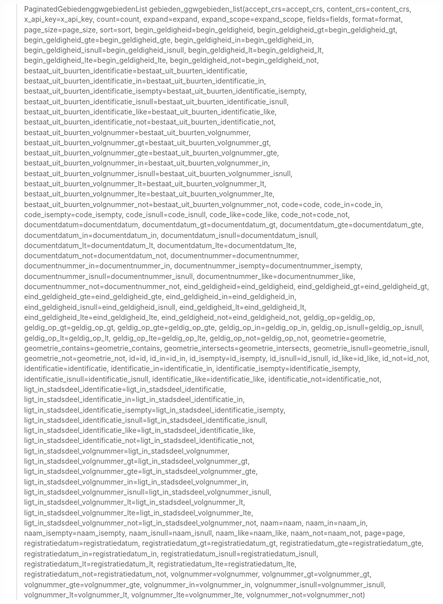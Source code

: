 > PaginatedGebiedenggwgebiedenList gebieden_ggwgebieden_list(accept_crs=accept_crs, content_crs=content_crs, x_api_key=x_api_key, count=count, expand=expand, expand_scope=expand_scope, fields=fields, format=format, page_size=page_size, sort=sort, begin_geldigheid=begin_geldigheid, begin_geldigheid_gt=begin_geldigheid_gt, begin_geldigheid_gte=begin_geldigheid_gte, begin_geldigheid_in=begin_geldigheid_in, begin_geldigheid_isnull=begin_geldigheid_isnull, begin_geldigheid_lt=begin_geldigheid_lt, begin_geldigheid_lte=begin_geldigheid_lte, begin_geldigheid_not=begin_geldigheid_not, bestaat_uit_buurten_identificatie=bestaat_uit_buurten_identificatie, bestaat_uit_buurten_identificatie_in=bestaat_uit_buurten_identificatie_in, bestaat_uit_buurten_identificatie_isempty=bestaat_uit_buurten_identificatie_isempty, bestaat_uit_buurten_identificatie_isnull=bestaat_uit_buurten_identificatie_isnull, bestaat_uit_buurten_identificatie_like=bestaat_uit_buurten_identificatie_like, bestaat_uit_buurten_identificatie_not=bestaat_uit_buurten_identificatie_not, bestaat_uit_buurten_volgnummer=bestaat_uit_buurten_volgnummer, bestaat_uit_buurten_volgnummer_gt=bestaat_uit_buurten_volgnummer_gt, bestaat_uit_buurten_volgnummer_gte=bestaat_uit_buurten_volgnummer_gte, bestaat_uit_buurten_volgnummer_in=bestaat_uit_buurten_volgnummer_in, bestaat_uit_buurten_volgnummer_isnull=bestaat_uit_buurten_volgnummer_isnull, bestaat_uit_buurten_volgnummer_lt=bestaat_uit_buurten_volgnummer_lt, bestaat_uit_buurten_volgnummer_lte=bestaat_uit_buurten_volgnummer_lte, bestaat_uit_buurten_volgnummer_not=bestaat_uit_buurten_volgnummer_not, code=code, code_in=code_in, code_isempty=code_isempty, code_isnull=code_isnull, code_like=code_like, code_not=code_not, documentdatum=documentdatum, documentdatum_gt=documentdatum_gt, documentdatum_gte=documentdatum_gte, documentdatum_in=documentdatum_in, documentdatum_isnull=documentdatum_isnull, documentdatum_lt=documentdatum_lt, documentdatum_lte=documentdatum_lte, documentdatum_not=documentdatum_not, documentnummer=documentnummer, documentnummer_in=documentnummer_in, documentnummer_isempty=documentnummer_isempty, documentnummer_isnull=documentnummer_isnull, documentnummer_like=documentnummer_like, documentnummer_not=documentnummer_not, eind_geldigheid=eind_geldigheid, eind_geldigheid_gt=eind_geldigheid_gt, eind_geldigheid_gte=eind_geldigheid_gte, eind_geldigheid_in=eind_geldigheid_in, eind_geldigheid_isnull=eind_geldigheid_isnull, eind_geldigheid_lt=eind_geldigheid_lt, eind_geldigheid_lte=eind_geldigheid_lte, eind_geldigheid_not=eind_geldigheid_not, geldig_op=geldig_op, geldig_op_gt=geldig_op_gt, geldig_op_gte=geldig_op_gte, geldig_op_in=geldig_op_in, geldig_op_isnull=geldig_op_isnull, geldig_op_lt=geldig_op_lt, geldig_op_lte=geldig_op_lte, geldig_op_not=geldig_op_not, geometrie=geometrie, geometrie_contains=geometrie_contains, geometrie_intersects=geometrie_intersects, geometrie_isnull=geometrie_isnull, geometrie_not=geometrie_not, id=id, id_in=id_in, id_isempty=id_isempty, id_isnull=id_isnull, id_like=id_like, id_not=id_not, identificatie=identificatie, identificatie_in=identificatie_in, identificatie_isempty=identificatie_isempty, identificatie_isnull=identificatie_isnull, identificatie_like=identificatie_like, identificatie_not=identificatie_not, ligt_in_stadsdeel_identificatie=ligt_in_stadsdeel_identificatie, ligt_in_stadsdeel_identificatie_in=ligt_in_stadsdeel_identificatie_in, ligt_in_stadsdeel_identificatie_isempty=ligt_in_stadsdeel_identificatie_isempty, ligt_in_stadsdeel_identificatie_isnull=ligt_in_stadsdeel_identificatie_isnull, ligt_in_stadsdeel_identificatie_like=ligt_in_stadsdeel_identificatie_like, ligt_in_stadsdeel_identificatie_not=ligt_in_stadsdeel_identificatie_not, ligt_in_stadsdeel_volgnummer=ligt_in_stadsdeel_volgnummer, ligt_in_stadsdeel_volgnummer_gt=ligt_in_stadsdeel_volgnummer_gt, ligt_in_stadsdeel_volgnummer_gte=ligt_in_stadsdeel_volgnummer_gte, ligt_in_stadsdeel_volgnummer_in=ligt_in_stadsdeel_volgnummer_in, ligt_in_stadsdeel_volgnummer_isnull=ligt_in_stadsdeel_volgnummer_isnull, ligt_in_stadsdeel_volgnummer_lt=ligt_in_stadsdeel_volgnummer_lt, ligt_in_stadsdeel_volgnummer_lte=ligt_in_stadsdeel_volgnummer_lte, ligt_in_stadsdeel_volgnummer_not=ligt_in_stadsdeel_volgnummer_not, naam=naam, naam_in=naam_in, naam_isempty=naam_isempty, naam_isnull=naam_isnull, naam_like=naam_like, naam_not=naam_not, page=page, registratiedatum=registratiedatum, registratiedatum_gt=registratiedatum_gt, registratiedatum_gte=registratiedatum_gte, registratiedatum_in=registratiedatum_in, registratiedatum_isnull=registratiedatum_isnull, registratiedatum_lt=registratiedatum_lt, registratiedatum_lte=registratiedatum_lte, registratiedatum_not=registratiedatum_not, volgnummer=volgnummer, volgnummer_gt=volgnummer_gt, volgnummer_gte=volgnummer_gte, volgnummer_in=volgnummer_in, volgnummer_isnull=volgnummer_isnull, volgnummer_lt=volgnummer_lt, volgnummer_lte=volgnummer_lte, volgnummer_not=volgnummer_not)
